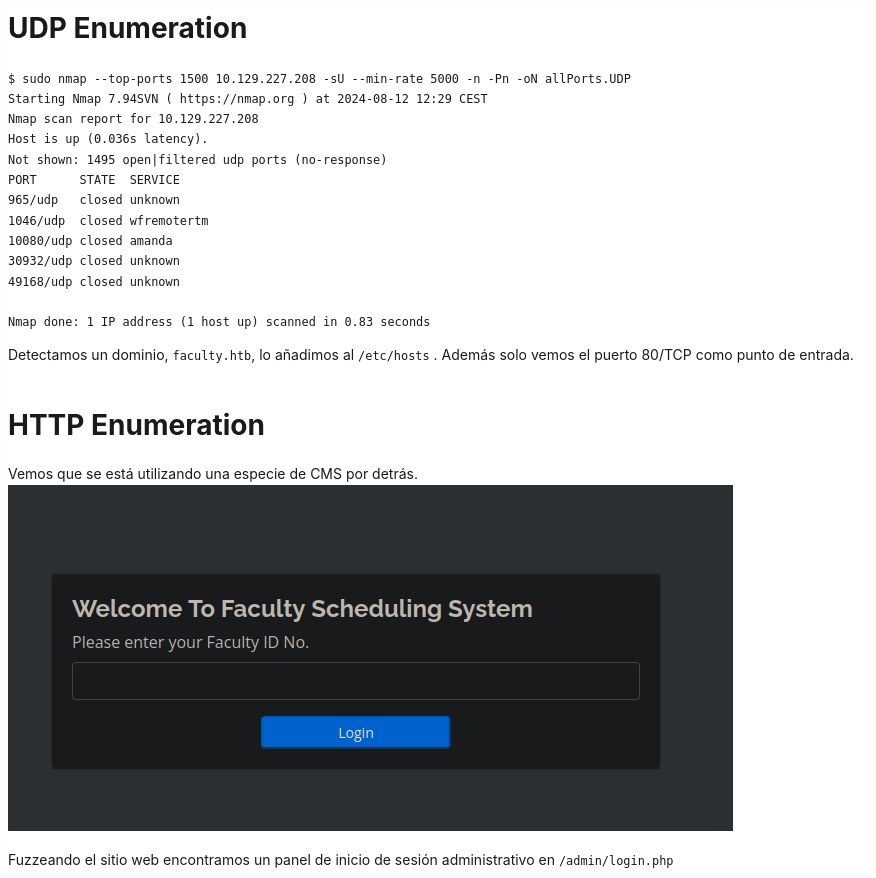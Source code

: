 # UDP Enumeration
```shell
$ sudo nmap --top-ports 1500 10.129.227.208 -sU --min-rate 5000 -n -Pn -oN allPorts.UDP
Starting Nmap 7.94SVN ( https://nmap.org ) at 2024-08-12 12:29 CEST
Nmap scan report for 10.129.227.208
Host is up (0.036s latency).
Not shown: 1495 open|filtered udp ports (no-response)
PORT      STATE  SERVICE
965/udp   closed unknown
1046/udp  closed wfremotertm
10080/udp closed amanda
30932/udp closed unknown
49168/udp closed unknown

Nmap done: 1 IP address (1 host up) scanned in 0.83 seconds
```

Detectamos un dominio,  `faculty.htb`, lo añadimos al `/etc/hosts` . Además solo vemos el puerto 80/TCP como punto de entrada.

# HTTP Enumeration
Vemos que se está utilizando una especie de CMS por detrás.
![Write-up Image](images/Screenshot_1.png)

Fuzzeando el sitio web encontramos un panel de inicio de sesión administrativo en `/admin/login.php`
